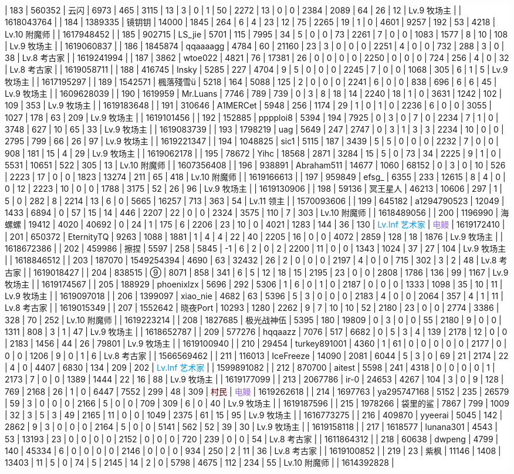| 183 | 560352 | 云闪 | 6973 | 465 | 3115 | 13 | 3 | 0 | 1 | 50 | 2272 | 13 | 0 | 0 | 2384 | 2089 | 64 | 26 | 12 | Lv.9 牧场主 |  | 1618043764 |
| 184 | 1389335 | 镜钥钥 | 14000 | 1845 | 264 | 6 | 4 | 23 | 12 | 75 | 2265 | 19 | 1 | 0 | 4601 | 9257 | 192 | 53 | 4218 | Lv.10 附魔师 |  | 1617948452 |
| 185 | 902715 | LS_jie | 5701 | 115 | 7995 | 34 | 5 | 0 | 0 | 73 | 2261 | 7 | 0 | 0 | 1083 | 1577 | 8 | 10 | 108 | Lv.9 牧场主 |  | 1619060837 |
| 186 | 1845874 | qqaaaagg | 4784 | 60 | 21160 | 23 | 3 | 0 | 0 | 0 | 2251 | 4 | 0 | 0 | 732 | 288 | 3 | 0 | 38 | Lv.8 考古家 |  | 1619241994 |
| 187 | 3862 | wtoe022 | 4821 | 76 | 17381 | 26 | 0 | 0 | 0 | 0 | 2250 | 0 | 0 | 0 | 724 | 256 | 4 | 0 | 32 | Lv.8 考古家 |  | 1619058711 |
| 188 | 416745 | Insky | 5285 | 227 | 4704 | 9 | 5 | 0 | 0 | 0 | 2245 | 7 | 0 | 0 | 1068 | 305 | 6 | 1 | 5 | Lv.9 牧场主 |  | 1617195297 |
| 189 | 1542571 | 楓落殘雪ü | 5218 | 164 | 5088 | 125 | 2 | 0 | 0 | 0 | 2241 | 6 | 0 | 0 | 838 | 696 | 6 | 6 | 45 | Lv.9 牧场主 |  | 1609628039 |
| 190 | 1619959 | Mr.Luans | 7746 | 789 | 739 | 0 | 3 | 8 | 18 | 14 | 2240 | 18 | 1 | 0 | 3631 | 1242 | 102 | 109 | 353 | Lv.9 牧场主 |  | 1619183648 |
| 191 | 310646 | A1MERCet | 5948 | 256 | 1174 | 29 | 1 | 0 | 1 | 0 | 2236 | 6 | 0 | 0 | 3055 | 1027 | 178 | 63 | 209 | Lv.9 牧场主 |  | 1619101456 |
| 192 | 152885 | pppploi8 | 5394 | 194 | 7925 | 0 | 3 | 0 | 7 | 0 | 2234 | 7 | 1 | 0 | 3748 | 627 | 10 | 65 | 33 | Lv.9 牧场主 |  | 1619083739 |
| 193 | 1798219 | uag | 5649 | 247 | 2747 | 0 | 3 | 1 | 3 | 3 | 2234 | 10 | 0 | 0 | 2795 | 799 | 66 | 26 | 97 | Lv.9 牧场主 |  | 1619221347 |
| 194 | 1048825 | sic1 | 5115 | 187 | 3439 | 5 | 5 | 0 | 0 | 0 | 2232 | 7 | 0 | 0 | 908 | 181 | 15 | 4 | 29 | Lv.9 牧场主 |  | 1619062178 |
| 195 | 78672 | Yihc | 18568 | 2871 | 3284 | 15 | 5 | 0 | 73 | 34 | 2225 | 9 | 1 | 0 | 5531 | 10651 | 522 | 305 | 13 | Lv.10 附魔师 |  | 1607356408 |
| 196 | 938891 | Abraham511 | 14677 | 1060 | 68152 | 0 | 3 | 0 | 10 | 526 | 2223 | 17 | 0 | 0 | 1823 | 13274 | 211 | 65 | 418 | Lv.10 附魔师 |  | 1619166613 |
| 197 | 959849 | efsg_ | 6355 | 233 | 12615 | 8 | 4 | 0 | 0 | 12 | 2223 | 10 | 0 | 0 | 1788 | 3175 | 52 | 26 | 96 | Lv.9 牧场主 |  | 1619130906 |
| 198 | 59136 | 冥王星人 | 46213 | 10606 | 297 | 1 | 5 | 0 | 282 | 8 | 2214 | 13 | 6 | 0 | 5665 | 16257 | 713 | 363 | 54 | Lv.11 领主 |  | 1570093606 |
| 199 | 645182 | a1294790523 | 12049 | 1433 | 6894 | 0 | 57 | 15 | 14 | 446 | 2207 | 22 | 0 | 0 | 2324 | 3575 | 110 | 7 | 303 | Lv.10 附魔师 |  | 1618489056 |
| 200 | 1196990 | 海螺螺 | 19412 | 4020 | 40692 | 0 | 24 | 1 | 175 | 6 | 2206 | 23 | 10 | 0 | 4021 | 1283 | 144 | 36 | 130 | <font color="#0099FF">Lv.Inf 艺术家</font> | <font color="#946CE6">电鳗</font> | 1619172410 |
| 201 | 650372 | EternityTQ | 9263 | 1088 | 1881 | 1 | 4 | 4 | 22 | 40 | 2205 | 16 | 0 | 0 | 4072 | 2859 | 128 | 18 | 1876 | Lv.9 牧场主 |  | 1618672386 |
| 202 | 459986 | 擦捏 | 5597 | 258 | 5845 | -1 | 6 | 2 | 0 | 2 | 2200 | 11 | 0 | 0 | 1343 | 1024 | 37 | 27 | 104 | Lv.9 牧场主 |  | 1618846512 |
| 203 | 187070 | 1549254394 | 4690 | 63 | 32432 | 26 | 2 | 0 | 0 | 0 | 2197 | 4 | 0 | 0 | 715 | 302 | 3 | 2 | 48 | Lv.8 考古家 |  | 1619018427 |
| 204 | 838515 | ⑨ | 8071 | 858 | 341 | 6 | 5 | 12 | 18 | 15 | 2195 | 23 | 0 | 0 | 2808 | 1786 | 136 | 99 | 1167 | Lv.9 牧场主 |  | 1619174567 |
| 205 | 188929 | phoenixlzx | 5696 | 292 | 5306 | 1 | 6 | 0 | 1 | 0 | 2187 | 0 | 0 | 0 | 1333 | 1098 | 35 | 10 | 11 | Lv.9 牧场主 |  | 1619097018 |
| 206 | 1399097 | xiao_nie | 4682 | 63 | 5396 | 5 | 3 | 0 | 0 | 0 | 2183 | 4 | 0 | 0 | 2064 | 357 | 4 | 1 | 11 | Lv.8 考古家 |  | 1619015349 |
| 207 | 1552642 | 晓夜Port | 10293 | 1280 | 2262 | 9 | 7 | 10 | 10 | 52 | 2180 | 23 | 0 | 0 | 2774 | 3386 | 328 | 70 | 252 | Lv.10 附魔师 |  | 1619223214 |
| 208 | 1827685 | 极光战神伍 | 5395 | 180 | 19809 | 0 | 3 | 0 | 0 | 55 | 2180 | 9 | 0 | 0 | 1311 | 808 | 3 | 1 | 47 | Lv.9 牧场主 |  | 1618652787 |
| 209 | 577276 | hqqaazz | 7076 | 517 | 6682 | 0 | 5 | 3 | 4 | 139 | 2178 | 12 | 0 | 0 | 2183 | 1456 | 44 | 26 | 79801 | Lv.9 牧场主 |  | 1619100940 |
| 210 | 29454 | turkey891001 | 4360 | 1 | 61 | 0 | 0 | 0 | 0 | 0 | 2177 | 0 | 0 | 0 | 1206 | 9 | 0 | 1 | 6 | Lv.8 考古家 |  | 1566569462 |
| 211 | 116013 | IceFreeze | 14090 | 2081 | 6044 | 5 | 3 | 0 | 69 | 21 | 2174 | 22 | 4 | 0 | 4407 | 6830 | 134 | 209 | 202 | <font color="#0099FF">Lv.Inf 艺术家</font> |  | 1599891082 |
| 212 | 870700 | aitest | 5598 | 241 | 4318 | 0 | 0 | 0 | 0 | 1 | 2173 | 7 | 0 | 0 | 1389 | 1444 | 22 | 16 | 88 | Lv.9 牧场主 |  | 1619177099 |
| 213 | 2067786 | ir-0 | 24653 | 4267 | 104 | 3 | 0 | 9 | 128 | 769 | 2168 | 26 | 1 | 0 | 6447 | 7552 | 299 | 48 | 309 | <font color="#660000">村民</font> | <font color="#946CE6">电鳗</font> | 1619262618 |
| 214 | 1697763 | ya295747168 | 5152 | 235 | 26579 | 59 | 3 | 0 | 0 | 0 | 2166 | 5 | 0 | 0 | 709 | 309 | 6 | 0 | 40 | Lv.9 牧场主 |  | 1619187596 |
| 215 | 1978266 | 袋里的鲨 | 7867 | 799 | 1009 | 32 | 3 | 5 | 3 | 49 | 2165 | 11 | 0 | 0 | 1049 | 2375 | 61 | 15 | 95 | Lv.9 牧场主 |  | 1616773275 |
| 216 | 409870 | yyeerai | 5045 | 142 | 2862 | 9 | 3 | 0 | 0 | 0 | 2164 | 5 | 0 | 0 | 5141 | 562 | 52 | 39 | 30 | Lv.9 牧场主 |  | 1619158118 |
| 217 | 1618577 | lunana301 | 4543 | 53 | 13193 | 23 | 0 | 0 | 0 | 0 | 2152 | 0 | 0 | 0 | 720 | 239 | 0 | 0 | 54 | Lv.8 考古家 |  | 1611864312 |
| 218 | 60638 | dwpeng | 4799 | 140 | 45334 | 6 | 0 | 0 | 0 | 0 | 2146 | 0 | 0 | 0 | 934 | 250 | 2 | 11 | 36 | Lv.8 考古家 |  | 1619100852 |
| 219 | 23 | 紫枫 | 11146 | 1408 | 13403 | 11 | 5 | 0 | 74 | 5 | 2145 | 14 | 2 | 0 | 5798 | 4675 | 112 | 234 | 55 | Lv.10 附魔师 |  | 1614392828 |